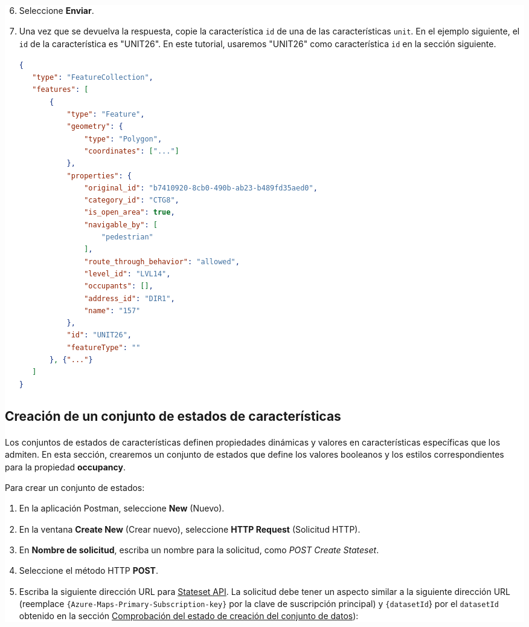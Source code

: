 6. Seleccione **Enviar**.

7. Una vez que se devuelva la respuesta, copie la característica `id` de una de las características `unit`. En el ejemplo siguiente, el `id` de la característica es "UNIT26". En este tutorial, usaremos "UNIT26" como característica `id` en la sección siguiente.

     ```json
    {
        "type": "FeatureCollection",
        "features": [
            {
                "type": "Feature",
                "geometry": {
                    "type": "Polygon",
                    "coordinates": ["..."]
                },
                "properties": {
                    "original_id": "b7410920-8cb0-490b-ab23-b489fd35aed0",
                    "category_id": "CTG8",
                    "is_open_area": true,
                    "navigable_by": [
                        "pedestrian"
                    ],
                    "route_through_behavior": "allowed",
                    "level_id": "LVL14",
                    "occupants": [],
                    "address_id": "DIR1",
                    "name": "157"
                },
                "id": "UNIT26",
                "featureType": ""
            }, {"..."}
        ]
    }
    ```

## <a name="create-a-feature-stateset"></a>Creación de un conjunto de estados de características

Los conjuntos de estados de características definen propiedades dinámicas y valores en características específicas que los admiten. En esta sección, crearemos un conjunto de estados que define los valores booleanos y los estilos correspondientes para la propiedad **occupancy**.

Para crear un conjunto de estados:

1. En la aplicación Postman, seleccione **New** (Nuevo).

2. En la ventana **Create New** (Crear nuevo), seleccione **HTTP Request** (Solicitud HTTP).

3. En **Nombre de solicitud**, escriba un nombre para la solicitud, como *POST Create Stateset*.

4. Seleccione el método HTTP **POST**.

5. Escriba la siguiente dirección URL para [Stateset API](/rest/api/maps/v2/feature-state/create-stateset). La solicitud debe tener un aspecto similar a la siguiente dirección URL (reemplace `{Azure-Maps-Primary-Subscription-key}` por la clave de suscripción principal) y `{datasetId`} por el `datasetId` obtenido en la sección [Comprobación del estado de creación del conjunto de datos](#check-the-dataset-creation-status)):
